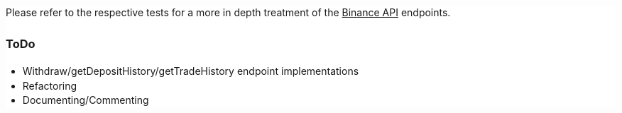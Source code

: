 Please refer to the respective tests for a more in depth treatment of the [Binance API](https://www.binance.com/restapipub.html) endpoints.

### ToDo
* Withdraw/getDepositHistory/getTradeHistory endpoint implementations
* Refactoring
* Documenting/Commenting
